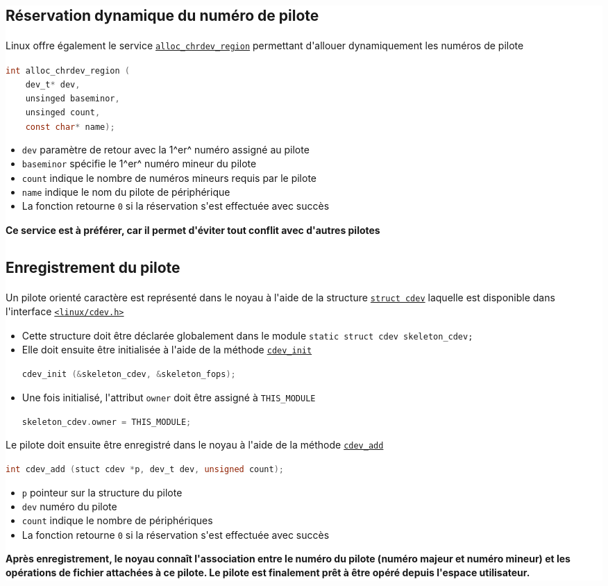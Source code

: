 
## Réservation dynamique du numéro de pilote

Linux offre également le service [`alloc_chrdev_region`](https://elixir.bootlin.com/linux/v5.15.148/source/include/linux/fs.h#L2792)
permettant d'allouer dynamiquement les numéros de pilote

```c
int alloc_chrdev_region (
    dev_t* dev,
    unsinged baseminor,
    unsinged count,
    const char* name);
```

- `dev` paramètre de retour avec la 1^er^ numéro assigné au pilote
- `baseminor` spécifie le 1^er^ numéro mineur du pilote
- `count` indique le nombre de numéros mineurs requis par le pilote
- `name` indique le nom du pilote de périphérique
- La fonction retourne `0` si la réservation s'est effectuée avec succès

**Ce service est à préférer, car il permet d'éviter tout conflit avec d'autres pilotes**

## Enregistrement du pilote

Un pilote orienté caractère est représenté dans le noyau à l'aide de la structure
[`struct cdev`](https://elixir.bootlin.com/linux/v5.15.148/source/include/linux/cdev.h#L14)
laquelle est disponible dans l'interface [`<linux/cdev.h>`](https://elixir.bootlin.com/linux/v5.15.148/source/include/linux/cdev.h)

- Cette structure doit être déclarée globalement dans le module
  `static struct cdev skeleton_cdev;`
- Elle doit ensuite être initialisée à l'aide de la méthode [`cdev_init`](https://elixir.bootlin.com/linux/v5.15.148/source/include/linux/cdev.h#L14)
  ```c
  cdev_init (&skeleton_cdev, &skeleton_fops);
  ```
- Une fois initialisé, l'attribut `owner` doit être assigné à `THIS_MODULE`
  ```c
  skeleton_cdev.owner = THIS_MODULE;
  ```

Le pilote doit ensuite être enregistré dans le noyau à l'aide de la méthode
[`cdev_add`](https://elixir.bootlin.com/linux/v5.15.148/source/include/linux/cdev.h#L29)

```c
int cdev_add (stuct cdev *p, dev_t dev, unsigned count);
```

- `p` pointeur sur la structure du pilote
- `dev` numéro du pilote
- `count` indique le nombre de périphériques
- La fonction retourne `0` si la réservation s'est effectuée avec succès

**Après enregistrement, le noyau connaît l'association entre le numéro du pilote
(numéro majeur et numéro mineur) et les opérations de fichier attachées à ce
pilote. Le pilote est finalement prêt à être opéré depuis l'espace utilisateur.**
